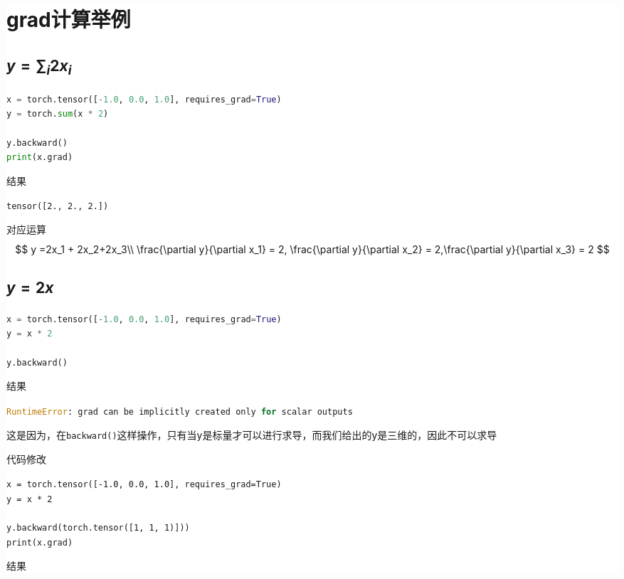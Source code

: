 

# grad计算举例



## $y = \sum_i 2x_i$

```python
x = torch.tensor([-1.0, 0.0, 1.0], requires_grad=True)
y = torch.sum(x * 2)

y.backward()
print(x.grad)
```

结果

```
tensor([2., 2., 2.])
```

对应运算
$$
y =2x_1 + 2x_2+2x_3\\
\frac{\partial y}{\partial x_1} = 2, \frac{\partial y}{\partial x_2} = 2,\frac{\partial y}{\partial x_3} = 2
$$

## $y = 2x$

```python
x = torch.tensor([-1.0, 0.0, 1.0], requires_grad=True)
y = x * 2

y.backward()
```

结果

```python
RuntimeError: grad can be implicitly created only for scalar outputs
```

这是因为，在`backward()`这样操作，只有当y是标量才可以进行求导，而我们给出的y是三维的，因此不可以求导

代码修改

```
x = torch.tensor([-1.0, 0.0, 1.0], requires_grad=True)
y = x * 2

y.backward(torch.tensor([1, 1, 1)]))
print(x.grad)
```

结果
